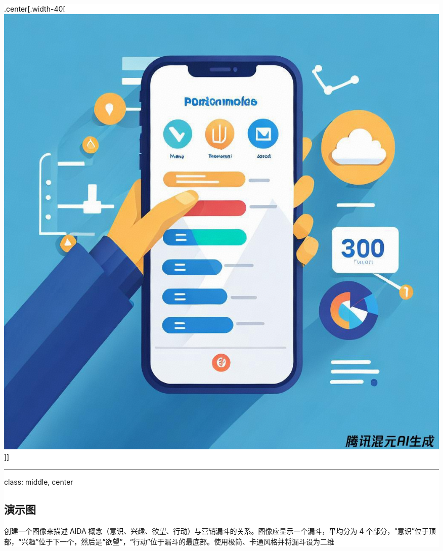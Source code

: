 .center[.width-40[![](./fig/style/15-4-ui.jpeg)]]

---
class: middle, center
## 演示图

创建一个图像来描述 AIDA 概念（意识、兴趣、欲望、行动）与营销漏斗的关系。图像应显示一个漏斗，平均分为 4 个部分，“意识”位于顶部，“兴趣”位于下一个，然后是“欲望”，“行动”位于漏斗的最底部。使用极简、卡通风格并将漏斗设为二维
